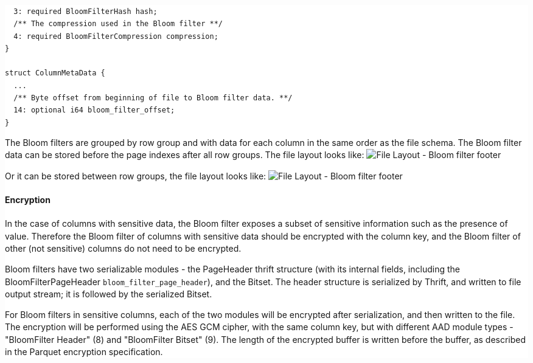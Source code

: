 ```
  3: required BloomFilterHash hash;
  /** The compression used in the Bloom filter **/
  4: required BloomFilterCompression compression;
}

struct ColumnMetaData {
  ...
  /** Byte offset from beginning of file to Bloom filter data. **/
  14: optional i64 bloom_filter_offset;
}

```

The Bloom filters are grouped by row group and with data for each column in the same order as the file schema.
The Bloom filter data can be stored before the page indexes after all row groups. The file layout looks like:
 ![File Layout - Bloom filter footer](/images/FileLayoutBloomFilter2.png)

Or it can be stored between row groups, the file layout looks like:
 ![File Layout - Bloom filter footer](/images/FileLayoutBloomFilter1.png)

#### Encryption
In the case of columns with sensitive data, the Bloom filter exposes a subset of sensitive
information such as the presence of value. Therefore the Bloom filter of columns with sensitive
data should be encrypted with the column key, and the Bloom filter of other (not sensitive) columns
do not need to be encrypted.

Bloom filters have two serializable modules - the PageHeader thrift structure (with its internal
fields, including the BloomFilterPageHeader `bloom_filter_page_header`), and the Bitset. The header
structure is serialized by Thrift, and written to file output stream; it is followed by the
serialized Bitset.

For Bloom filters in sensitive columns, each of the two modules will be encrypted after
serialization, and then written to the file. The encryption will be performed using the AES GCM
cipher, with the same column key, but with different AAD module types - "BloomFilter Header" (8)
and "BloomFilter Bitset" (9). The length of the encrypted buffer is written before the buffer, as
described in the Parquet encryption specification.
